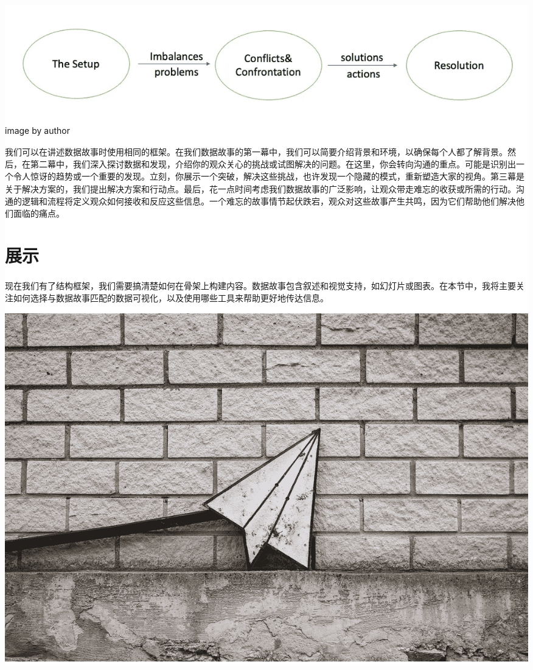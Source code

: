 ![](img/12479ca45417e31dbcbc2d8440e9b444.png)

image by author

我们可以在讲述数据故事时使用相同的框架。在我们数据故事的第一幕中，我们可以简要介绍背景和环境，以确保每个人都了解背景。然后，在第二幕中，我们深入探讨数据和发现，介绍你的观众关心的挑战或试图解决的问题。在这里，你会转向沟通的重点。可能是识别出一个令人惊讶的趋势或一个重要的发现。立刻，你展示一个突破，解决这些挑战，也许发现一个隐藏的模式，重新塑造大家的视角。第三幕是关于解决方案的，我们提出解决方案和行动点。最后，花一点时间考虑我们数据故事的广泛影响，让观众带走难忘的收获或所需的行动。沟通的逻辑和流程将定义观众如何接收和反应这些信息。一个难忘的故事情节起伏跌宕，观众对这些故事产生共鸣，因为它们帮助他们解决他们面临的痛点。

# 展示

现在我们有了结构框架，我们需要搞清楚如何在骨架上构建内容。数据故事包含叙述和视觉支持，如幻灯片或图表。在本节中，我将主要关注如何选择与数据故事匹配的数据可视化，以及使用哪些工具来帮助更好地传达信息。

![](img/b3a949df6b7041305d8f42aea2024c24.png)
